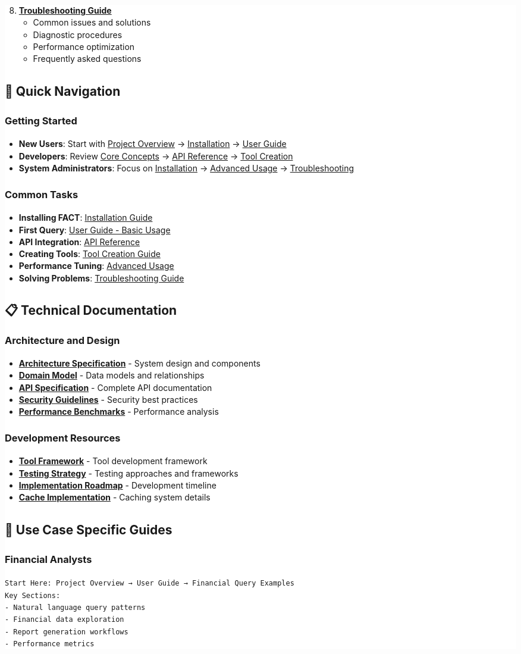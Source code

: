 8. **[Troubleshooting Guide](8_troubleshooting_guide.md)**
   - Common issues and solutions
   - Diagnostic procedures
   - Performance optimization
   - Frequently asked questions

## 🚀 Quick Navigation

### Getting Started
- **New Users**: Start with [Project Overview](1_overview_project.md) → [Installation](2_installation_setup.md) → [User Guide](4_user_guide.md)
- **Developers**: Review [Core Concepts](3_core_concepts.md) → [API Reference](5_api_reference.md) → [Tool Creation](6_tool_creation_guide.md)
- **System Administrators**: Focus on [Installation](2_installation_setup.md) → [Advanced Usage](7_advanced_usage.md) → [Troubleshooting](8_troubleshooting_guide.md)

### Common Tasks
- **Installing FACT**: [Installation Guide](2_installation_setup.md)
- **First Query**: [User Guide - Basic Usage](4_user_guide.md#basic-usage)
- **API Integration**: [API Reference](5_api_reference.md)
- **Creating Tools**: [Tool Creation Guide](6_tool_creation_guide.md)
- **Performance Tuning**: [Advanced Usage](7_advanced_usage.md)
- **Solving Problems**: [Troubleshooting Guide](8_troubleshooting_guide.md)

## 📋 Technical Documentation

### Architecture and Design
- **[Architecture Specification](architecture.md)** - System design and components
- **[Domain Model](domain-model.md)** - Data models and relationships
- **[API Specification](api-specification.md)** - Complete API documentation
- **[Security Guidelines](security-guidelines.md)** - Security best practices
- **[Performance Benchmarks](performance-benchmarks.md)** - Performance analysis

### Development Resources
- **[Tool Framework](tool-execution-framework.md)** - Tool development framework
- **[Testing Strategy](testing-strategy.md)** - Testing approaches and frameworks
- **[Implementation Roadmap](implementation-roadmap.md)** - Development timeline
- **[Cache Implementation](cache-implementation.md)** - Caching system details

## 🎯 Use Case Specific Guides

### Financial Analysts
```
Start Here: Project Overview → User Guide → Financial Query Examples
Key Sections:
- Natural language query patterns
- Financial data exploration
- Report generation workflows
- Performance metrics
```
